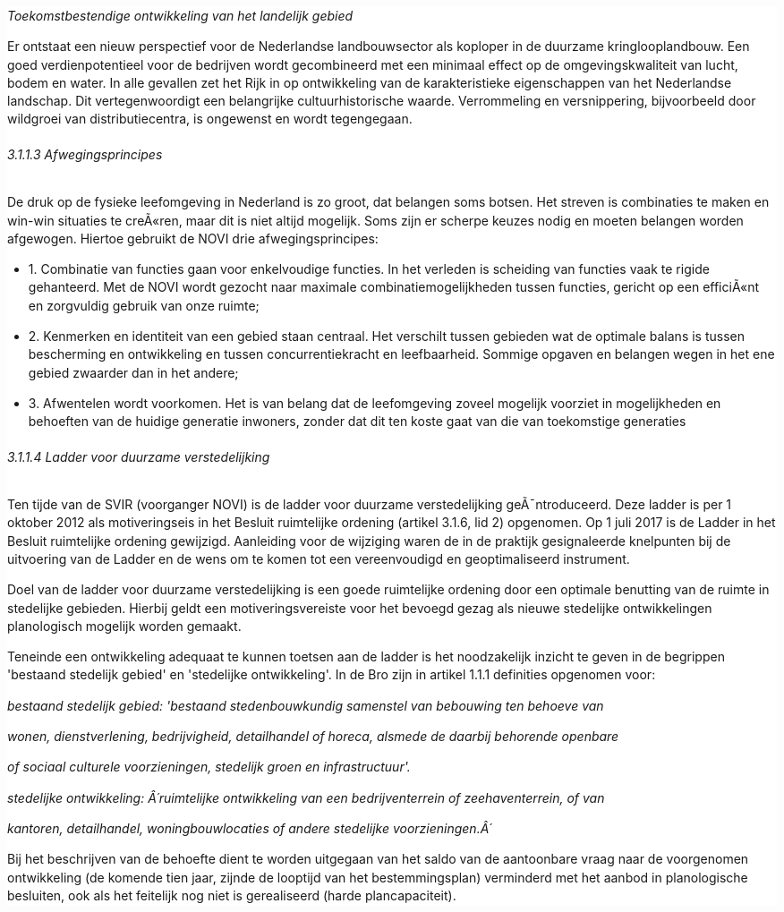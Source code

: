 *Toekomstbestendige ontwikkeling van het landelijk gebied*

Er ontstaat een nieuw perspectief voor de Nederlandse landbouwsector als koploper in de duurzame kringlooplandbouw. Een goed verdienpotentieel voor de bedrijven wordt gecombineerd met een minimaal effect op de omgevingskwaliteit van lucht, bodem en water. In alle gevallen zet het Rijk in op ontwikkeling van de karakteristieke eigenschappen van het Nederlandse landschap. Dit vertegenwoordigt een belangrijke cultuurhistorische waarde. Verrommeling en versnippering, bijvoorbeeld door wildgroei van distributiecentra, is ongewenst en wordt tegengegaan.

###### 3\.1\.1\.3 Afwegingsprincipes

De druk op de fysieke leefomgeving in Nederland is zo groot, dat belangen soms botsen. Het streven is combinaties te maken en win\-win situaties te creÃ«ren, maar dit is niet altijd mogelijk. Soms zijn er scherpe keuzes nodig en moeten belangen worden afgewogen. Hiertoe gebruikt de NOVI drie afwegingsprincipes:

* 1\. Combinatie van functies gaan voor enkelvoudige functies. In het verleden is scheiding van functies vaak te rigide gehanteerd. Met de NOVI wordt gezocht naar maximale combinatiemogelijkheden tussen functies, gericht op een efficiÃ«nt en zorgvuldig gebruik van onze ruimte;

* 2\. Kenmerken en identiteit van een gebied staan centraal. Het verschilt tussen gebieden wat de optimale balans is tussen bescherming en ontwikkeling en tussen concurrentiekracht en leefbaarheid. Sommige opgaven en belangen wegen in het ene gebied zwaarder dan in het andere;

* 3\. Afwentelen wordt voorkomen. Het is van belang dat de leefomgeving zoveel mogelijk voorziet in mogelijkheden en behoeften van de huidige generatie inwoners, zonder dat dit ten koste gaat van die van toekomstige generaties

###### 3\.1\.1\.4 Ladder voor duurzame verstedelijking

Ten tijde van de SVIR (voorganger NOVI) is de ladder voor duurzame verstedelijking geÃ¯ntroduceerd. Deze ladder is per 1 oktober 2012 als motiveringseis in het Besluit ruimtelijke ordening (artikel 3\.1\.6, lid 2\) opgenomen. Op 1 juli 2017 is de Ladder in het Besluit ruimtelijke ordening gewijzigd. Aanleiding voor de wijziging waren de in de praktijk gesignaleerde knelpunten bij de uitvoering van de Ladder en de wens om te komen tot een vereenvoudigd en geoptimaliseerd instrument.

Doel van de ladder voor duurzame verstedelijking is een goede ruimtelijke ordening door een optimale benutting van de ruimte in stedelijke gebieden. Hierbij geldt een motiveringsvereiste voor het bevoegd gezag als nieuwe stedelijke ontwikkelingen planologisch mogelijk worden gemaakt.

Teneinde een ontwikkeling adequaat te kunnen toetsen aan de ladder is het noodzakelijk inzicht te geven in de begrippen 'bestaand stedelijk gebied' en 'stedelijke ontwikkeling'. In de Bro zijn in artikel 1\.1\.1 definities opgenomen voor:

*bestaand stedelijk gebied: 'bestaand stedenbouwkundig samenstel van bebouwing ten behoeve van*

*wonen, dienstverlening, bedrijvigheid, detailhandel of horeca, alsmede de daarbij behorende openbare*

*of sociaal culturele voorzieningen, stedelijk groen en infrastructuur'.*

*stedelijke ontwikkeling: Â´ruimtelijke ontwikkeling van een bedrijventerrein of zeehaventerrein, of van*

*kantoren, detailhandel, woningbouwlocaties of andere stedelijke voorzieningen.Â´*

Bij het beschrijven van de behoefte dient te worden uitgegaan van het saldo van de aantoonbare vraag naar de voorgenomen ontwikkeling (de komende tien jaar, zijnde de looptijd van het bestemmingsplan) verminderd met het aanbod in planologische besluiten, ook als het feitelijk nog niet is gerealiseerd (harde plancapaciteit).
